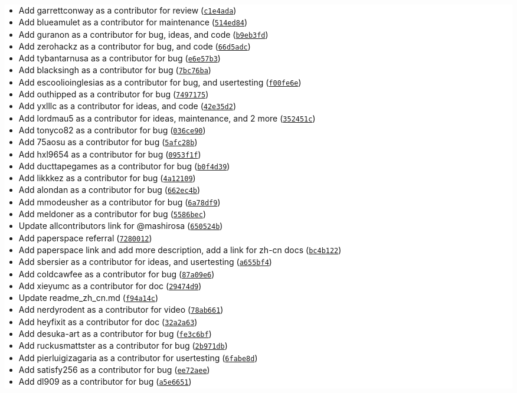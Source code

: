 - Add garrettconway as a contributor for review ([`c1e4ada`](https://github.com/chiyuelao/so-vits-svc-fork/commit/c1e4ada97739bf0b360295335475fef7029fbe49))
- Add blueamulet as a contributor for maintenance ([`514ed84`](https://github.com/chiyuelao/so-vits-svc-fork/commit/514ed84ffda901243c1bd6f39677eb020257f11f))
- Add guranon as a contributor for bug, ideas, and code ([`b9eb3fd`](https://github.com/chiyuelao/so-vits-svc-fork/commit/b9eb3fdc350588b9528a74d5b7be8e80b2bfbd51))
- Add zerohackz as a contributor for bug, and code ([`66d5adc`](https://github.com/chiyuelao/so-vits-svc-fork/commit/66d5adcf6dbb60fd6b6800162e3e16570a8dac1c))
- Add tybantarnusa as a contributor for bug ([`e6e57b3`](https://github.com/chiyuelao/so-vits-svc-fork/commit/e6e57b3e0d97ac91cadde45d5f080ced873df959))
- Add blacksingh as a contributor for bug ([`7bc76ba`](https://github.com/chiyuelao/so-vits-svc-fork/commit/7bc76ba9355089ab94fce9231f5dbbdd54e849ee))
- Add escoolioinglesias as a contributor for bug, and usertesting ([`f00fe6e`](https://github.com/chiyuelao/so-vits-svc-fork/commit/f00fe6e15cd12085cd01ae3c2676c195e7924429))
- Add outhipped as a contributor for bug ([`7497175`](https://github.com/chiyuelao/so-vits-svc-fork/commit/74971752821a852154bbfc35c318bb05e7b1169c))
- Add yxlllc as a contributor for ideas, and code ([`42e35d2`](https://github.com/chiyuelao/so-vits-svc-fork/commit/42e35d2a1f83be25e3fb0318e694163b0e936c59))
- Add lordmau5 as a contributor for ideas, maintenance, and 2 more ([`352451c`](https://github.com/chiyuelao/so-vits-svc-fork/commit/352451ccc9c1e1f800dc7697d5c705c0b9707c96))
- Add tonyco82 as a contributor for bug ([`036ce90`](https://github.com/chiyuelao/so-vits-svc-fork/commit/036ce9052f145cf047434d472f775b563e503946))
- Add 75aosu as a contributor for bug ([`5afc28b`](https://github.com/chiyuelao/so-vits-svc-fork/commit/5afc28bf918e1a62343f445a72487c1d932dc7b4))
- Add hxl9654 as a contributor for bug ([`0953f1f`](https://github.com/chiyuelao/so-vits-svc-fork/commit/0953f1fd0dfbfa557f639eb8d917805f8891d7b0))
- Add ducttapegames as a contributor for bug ([`b0f4d39`](https://github.com/chiyuelao/so-vits-svc-fork/commit/b0f4d39371ed2913ad792a46754469eb68c8c72d))
- Add likkkez as a contributor for bug ([`4a12109`](https://github.com/chiyuelao/so-vits-svc-fork/commit/4a12109b6a0b3cd2741f10d6e9027204603b0f27))
- Add alondan as a contributor for bug ([`662ec4b`](https://github.com/chiyuelao/so-vits-svc-fork/commit/662ec4b39816b1a1311d56e3edaca31fb442bb8d))
- Add mmodeusher as a contributor for bug ([`6a78df9`](https://github.com/chiyuelao/so-vits-svc-fork/commit/6a78df97d8191b62a04c9ec48b74cf1f00e47c30))
- Add meldoner as a contributor for bug ([`5586bec`](https://github.com/chiyuelao/so-vits-svc-fork/commit/5586becd35b456523cec1e1aa8c601cd1039dd1c))
- Update allcontributors link for @mashirosa ([`650524b`](https://github.com/chiyuelao/so-vits-svc-fork/commit/650524bb37997326e924814632c6202b76660f77))
- Add paperspace referral ([`7280012`](https://github.com/chiyuelao/so-vits-svc-fork/commit/7280012df66b5ea71291e5a80bb22451f0ca236e))
- Add paperspace link and add more description, add a link for zh-cn docs ([`bc4b122`](https://github.com/chiyuelao/so-vits-svc-fork/commit/bc4b1229e4ad9c046fda38334c4c6d22548356c2))
- Add sbersier as a contributor for ideas, and usertesting ([`a655bf4`](https://github.com/chiyuelao/so-vits-svc-fork/commit/a655bf47dde4ad2506283997987bce3a09229c57))
- Add coldcawfee as a contributor for bug ([`87a09e6`](https://github.com/chiyuelao/so-vits-svc-fork/commit/87a09e654a0e8f064293750779b743abf2897ebb))
- Add xieyumc as a contributor for doc ([`29474d9`](https://github.com/chiyuelao/so-vits-svc-fork/commit/29474d9dc77555fe5a55427278d44dfea7ece5ef))
- Update readme_zh_cn.md ([`f94a14c`](https://github.com/chiyuelao/so-vits-svc-fork/commit/f94a14cb63e2afd40cba3e94f84077643d9a7560))
- Add nerdyrodent as a contributor for video ([`78ab661`](https://github.com/chiyuelao/so-vits-svc-fork/commit/78ab661af198d87ce2ca5525fa262c639ed03cdc))
- Add heyfixit as a contributor for doc ([`32a2a63`](https://github.com/chiyuelao/so-vits-svc-fork/commit/32a2a63b375300be6d67be56035005956003bdfd))
- Add desuka-art as a contributor for bug ([`fe3c6bf`](https://github.com/chiyuelao/so-vits-svc-fork/commit/fe3c6bf8270fc219cdaeef05b7deacdbfc4df313))
- Add ruckusmattster as a contributor for bug ([`2b971db`](https://github.com/chiyuelao/so-vits-svc-fork/commit/2b971db5c7a332c8321e99bd77bb956a0ee3ec88))
- Add pierluigizagaria as a contributor for usertesting ([`6fabe8d`](https://github.com/chiyuelao/so-vits-svc-fork/commit/6fabe8d10b684caa236331a157455db1da686f8f))
- Add satisfy256 as a contributor for bug ([`ee72aee`](https://github.com/chiyuelao/so-vits-svc-fork/commit/ee72aee12f23fee458599b8b7fa4f0ed27d33b1c))
- Add dl909 as a contributor for bug ([`a5e6651`](https://github.com/chiyuelao/so-vits-svc-fork/commit/a5e6651a8f537961caf53adbb8bc52c1412c0762))
